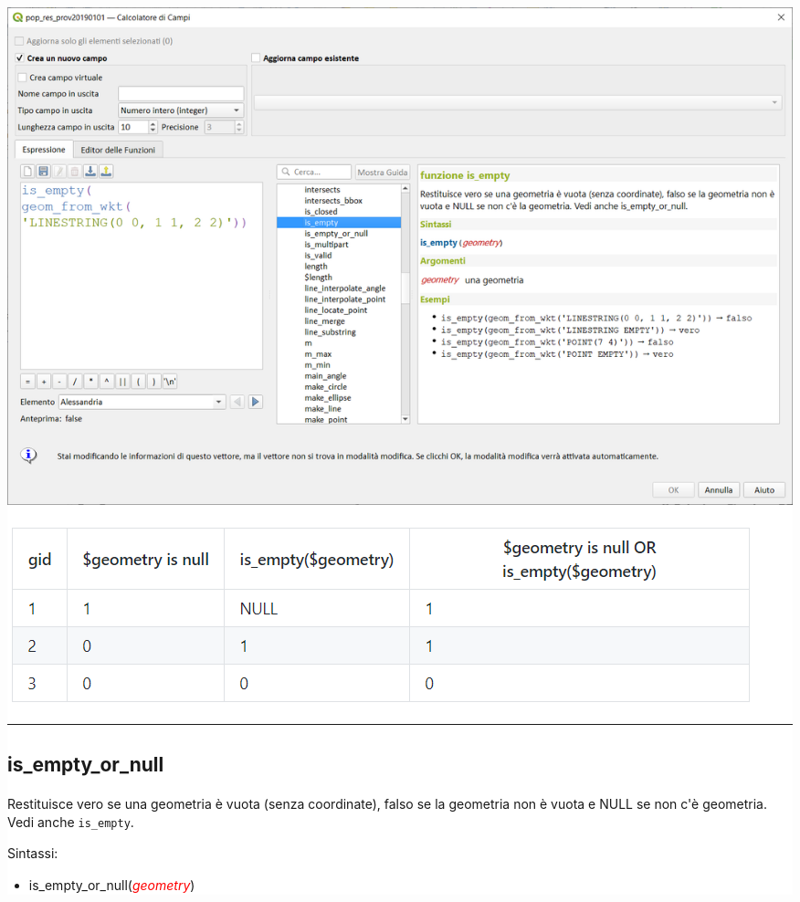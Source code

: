[![](../../img/geometria/is_empty/is_empty1.png)](../../img/geometria/is_empty/is_empty1.png)

[![screen](../../img/novita_312/Image02.png)](../../img/novita_312/Image02.png)

---

## is_empty_or_null

Restituisce vero se una geometria è vuota (senza coordinate), falso se la geometria non è vuota e NULL se non c'è geometria. Vedi anche `is_empty`.

Sintassi:

- is_empty_or_null(<span style="color:red;">_geometry_</span>)
